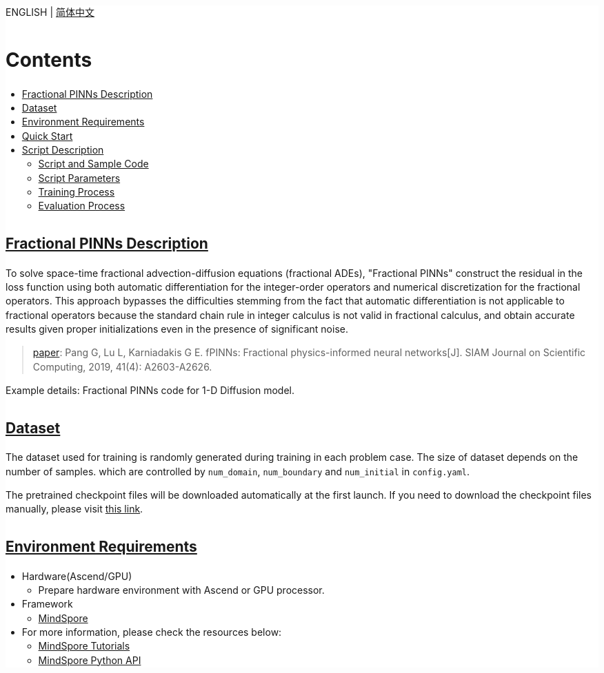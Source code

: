ENGLISH | [简体中文](README_CN.md)

# Contents

- [Fractional PINNs Description](#fractional-pinns-description)
- [Dataset](#dataset)
- [Environment Requirements](#environment-requirements)
- [Quick Start](#quick-start)
- [Script Description](#script-description)
    - [Script and Sample Code](#script-and-sample-code)
    - [Script Parameters](#script-parameters)
    - [Training Process](#training-process)
    - [Evaluation Process](#evaluation-process)

## [Fractional PINNs Description](#contents)

To solve space-time fractional advection-diffusion equations (fractional ADEs), "Fractional PINNs" construct the
residual
in the loss function using both automatic differentiation for the integer-order operators and numerical discretization
for the fractional operators. This approach bypasses the difficulties stemming from the fact that automatic
differentiation is not applicable to fractional operators because the standard chain rule in integer calculus is not
valid in fractional calculus, and obtain accurate results given proper initializations even in the presence of
significant noise.

> [paper](https://arxiv.org/abs/1811.08967): Pang G, Lu L, Karniadakis G E. fPINNs: Fractional physics-informed neural
> networks[J]. SIAM Journal on Scientific Computing, 2019, 41(4): A2603-A2626.

Example details: Fractional PINNs code for 1-D Diffusion model.

## [Dataset](#contents)

The dataset used for training is randomly generated during training in each problem case.
The size of dataset depends on the number of samples. which are controlled by `num_domain`, `num_boundary`
and `num_initial` in `config.yaml`.

The pretrained checkpoint files will be downloaded automatically at the first launch.
If you need to download the checkpoint files manually,
please visit [this link](https://download.mindspore.cn/mindscience/SciAI/sciai/model/fpinns/).

## [Environment Requirements](#contents)

- Hardware(Ascend/GPU)
    - Prepare hardware environment with Ascend or GPU processor.
- Framework
    - [MindSpore](https://www.mindspore.cn/install/en)
- For more information, please check the resources below:
    - [MindSpore Tutorials](https://www.mindspore.cn/tutorials/en/master/index.html)
    - [MindSpore Python API](https://www.mindspore.cn/docs/en/master/index.html)
